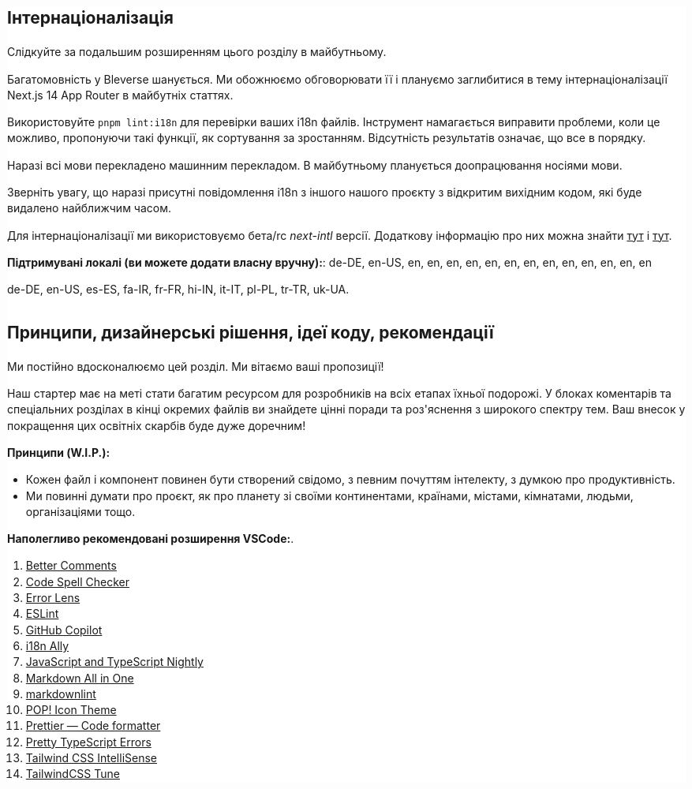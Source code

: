 ## Інтернаціоналізація

Слідкуйте за подальшим розширенням цього розділу в майбутньому.

Багатомовність у Bleverse шанується. Ми обожнюємо обговорювати її і плануємо заглибитися в тему інтернаціоналізації Next.js 14 App Router в майбутніх статтях.

Використовуйте `pnpm lint:i18n` для перевірки ваших i18n файлів. Інструмент намагається виправити проблеми, коли це можливо, пропонуючи такі функції, як сортування за зростанням. Відсутність результатів означає, що все в порядку.

Наразі всі мови перекладено машинним перекладом. В майбутньому планується доопрацювання носіями мови.

Зверніть увагу, що наразі присутні повідомлення i18n з іншого нашого проєкту з відкритим вихідним кодом, які буде видалено найближчим часом.

Для інтернаціоналізації ми використовуємо бета/rc _next-intl_ версії. Додаткову інформацію про них можна знайти [тут](https://next-intl-docs.vercel.app/blog/next-intl-3-0) і [тут](https://github.com/amannn/next-intl/pull/149).

**Підтримувані локалі (ви можете додати власну вручну):**: de-DE, en-US, en, en, en, en, en, en, en, en, en, en, en, en, en

de-DE, en-US, es-ES, fa-IR, fr-FR, hi-IN, it-IT, pl-PL, tr-TR, uk-UA.

## Принципи, дизайнерські рішення, ідеї коду, рекомендації

Ми постійно вдосконалюємо цей розділ. Ми вітаємо ваші пропозиції!

Наш стартер має на меті стати багатим ресурсом для розробників на всіх етапах їхньої подорожі. У блоках коментарів та спеціальних розділах в кінці окремих файлів ви знайдете цінні поради та роз'яснення з широкого спектру тем. Ваш внесок у покращення цих освітніх скарбів буде дуже доречним!

**Принципи (W.I.P.):**

- Кожен файл і компонент повинен бути створений свідомо, з певним почуттям інтелекту, з думкою про продуктивність.
- Ми повинні думати про проєкт, як про планету зі своїми континентами, країнами, містами, кімнатами, людьми, організаціями тощо.

**Наполегливо рекомендовані розширення VSCode:**.

1. [Better Comments](https://marketplace.visualstudio.com/items?itemName=aaron-bond.better-comments)
2. [Code Spell Checker](https://marketplace.visualstudio.com/items?itemName=streetsidesoftware.code-spell-checker)
3. [Error Lens](https://marketplace.visualstudio.com/items?itemName=usernamehw.errorlens)
4. [ESLint](https://marketplace.visualstudio.com/items?itemName=dbaeumer.vscode-eslint)
5. [GitHub Copilot](https://marketplace.visualstudio.com/items?itemName=GitHub.copilot)
6. [i18n Ally](https://marketplace.visualstudio.com/items?itemName=Lokalise.i18n-ally)
7. [JavaScript and TypeScript Nightly](https://marketplace.visualstudio.com/items?itemName=ms-vscode.vscode-typescript-next)
8. [Markdown All in One](https://marketplace.visualstudio.com/items?itemName=yzhang.markdown-all-in-one)
9. [markdownlint](https://marketplace.visualstudio.com/items?itemName=DavidAnson.vscode-markdownlint)
10. [POP! Icon Theme](https://marketplace.visualstudio.com/items?itemName=mikekscholz.pop-icon-theme)
11. [Prettier — Code formatter](https://marketplace.visualstudio.com/items?itemName=esbenp.prettier-vscode)
12. [Pretty TypeScript Errors](https://marketplace.visualstudio.com/items?itemName=yoavbls.pretty-ts-errors)
13. [Tailwind CSS IntelliSense](https://marketplace.visualstudio.com/items?itemName=bradlc.vscode-tailwindcss)
14. [TailwindCSS Tune](https://marketplace.visualstudio.com/items?itemName=omkarbhede.tailwindcss-tune)